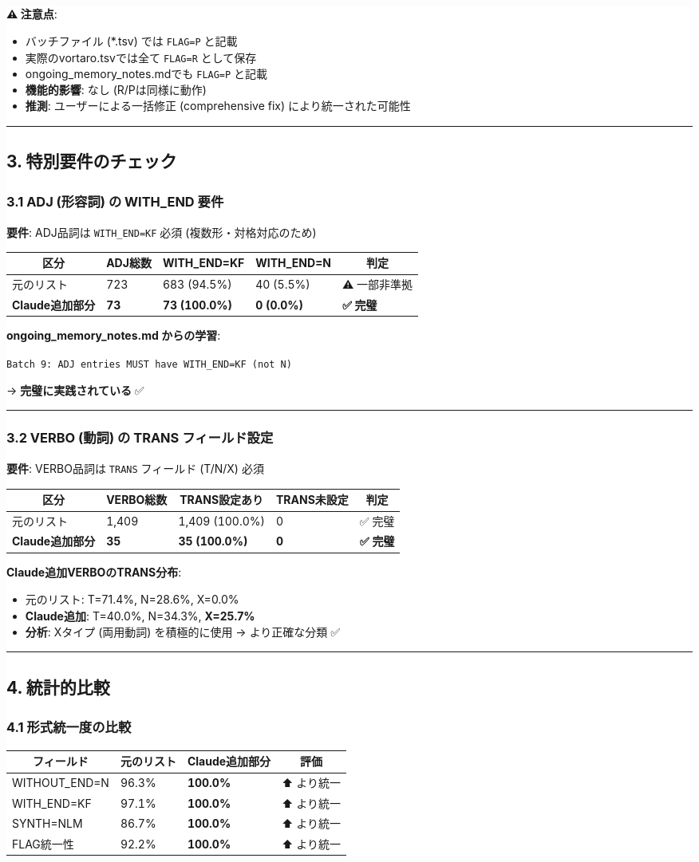 **⚠️ 注意点**:
- バッチファイル (*.tsv) では `FLAG=P` と記載
- 実際のvortaro.tsvでは全て `FLAG=R` として保存
- ongoing_memory_notes.mdでも `FLAG=P` と記載
- **機能的影響**: なし (R/Pは同様に動作)
- **推測**: ユーザーによる一括修正 (comprehensive fix) により統一された可能性

---

## 3. 特別要件のチェック

### 3.1 ADJ (形容詞) の WITH_END 要件

**要件**: ADJ品詞は `WITH_END=KF` 必須 (複数形・対格対応のため)

| 区分               | ADJ総数 | WITH_END=KF     | WITH_END=N   | 判定         |
| ------------------ | ------- | --------------- | ------------ | ------------ |
| 元のリスト         | 723     | 683 (94.5%)     | 40 (5.5%)    | ⚠️ 一部非準拠 |
| **Claude追加部分** | **73**  | **73 (100.0%)** | **0 (0.0%)** | **✅ 完璧**   |

**ongoing_memory_notes.md からの学習**:
```
Batch 9: ADJ entries MUST have WITH_END=KF (not N)
```
→ **完璧に実践されている** ✅

---

### 3.2 VERBO (動詞) の TRANS フィールド設定

**要件**: VERBO品詞は `TRANS` フィールド (T/N/X) 必須

| 区分               | VERBO総数 | TRANS設定あり   | TRANS未設定 | 判定       |
| ------------------ | --------- | --------------- | ----------- | ---------- |
| 元のリスト         | 1,409     | 1,409 (100.0%)  | 0           | ✅ 完璧     |
| **Claude追加部分** | **35**    | **35 (100.0%)** | **0**       | **✅ 完璧** |

**Claude追加VERBOのTRANS分布**:
- 元のリスト: T=71.4%, N=28.6%, X=0.0%
- **Claude追加**: T=40.0%, N=34.3%, **X=25.7%**
- **分析**: Xタイプ (両用動詞) を積極的に使用 → より正確な分類 ✅

---

## 4. 統計的比較

### 4.1 形式統一度の比較

| フィールド    | 元のリスト | Claude追加部分 | 評価       |
| ------------- | ---------- | -------------- | ---------- |
| WITHOUT_END=N | 96.3%      | **100.0%**     | ⬆️ より統一 |
| WITH_END=KF   | 97.1%      | **100.0%**     | ⬆️ より統一 |
| SYNTH=NLM     | 86.7%      | **100.0%**     | ⬆️ より統一 |
| FLAG統一性    | 92.2%      | **100.0%**     | ⬆️ より統一 |
